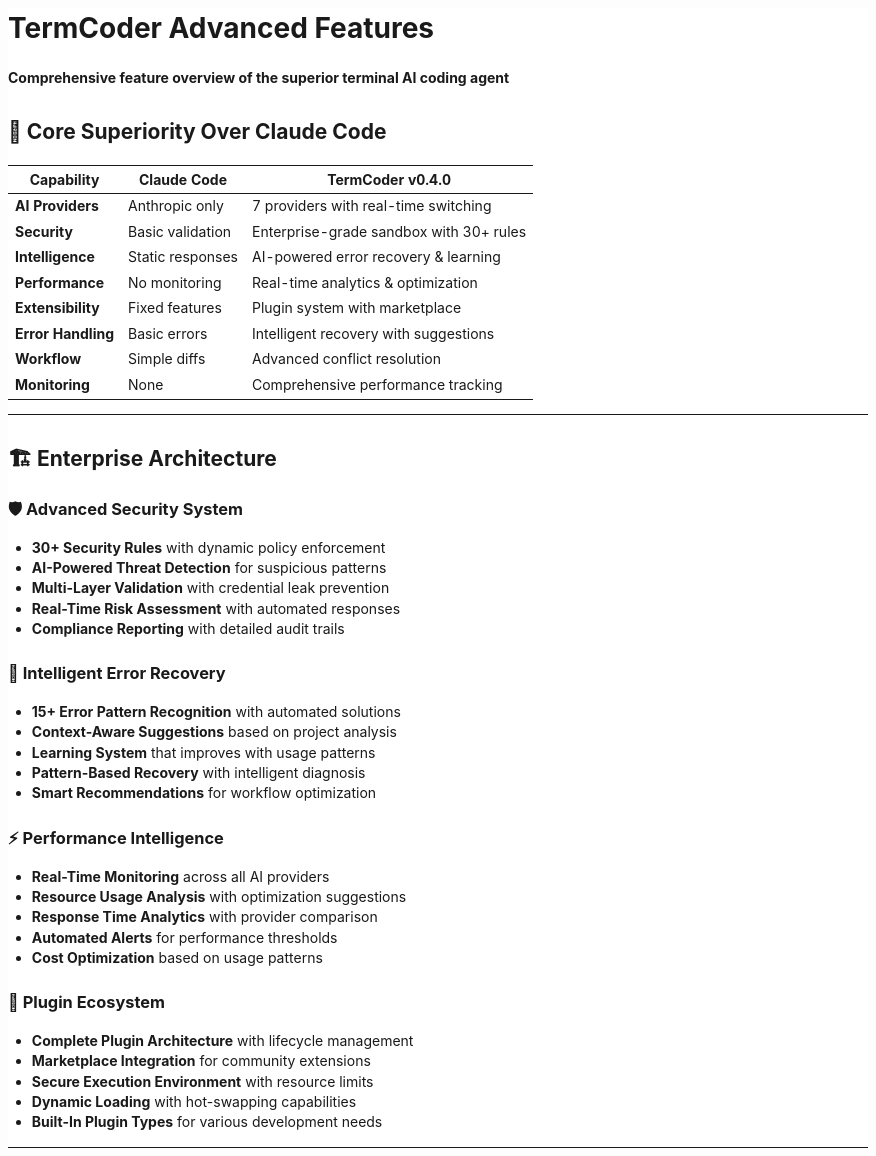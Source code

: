 # TermCoder Advanced Features

**Comprehensive feature overview of the superior terminal AI coding agent**

## 🎯 **Core Superiority Over Claude Code**

| Capability | Claude Code | TermCoder v0.4.0 |
|------------|-------------|------------------|
| **AI Providers** | Anthropic only | 7 providers with real-time switching |
| **Security** | Basic validation | Enterprise-grade sandbox with 30+ rules |
| **Intelligence** | Static responses | AI-powered error recovery & learning |
| **Performance** | No monitoring | Real-time analytics & optimization |
| **Extensibility** | Fixed features | Plugin system with marketplace |
| **Error Handling** | Basic errors | Intelligent recovery with suggestions |
| **Workflow** | Simple diffs | Advanced conflict resolution |
| **Monitoring** | None | Comprehensive performance tracking |

---

## 🏗️ **Enterprise Architecture**

### 🛡️ **Advanced Security System**
- **30+ Security Rules** with dynamic policy enforcement
- **AI-Powered Threat Detection** for suspicious patterns
- **Multi-Layer Validation** with credential leak prevention
- **Real-Time Risk Assessment** with automated responses
- **Compliance Reporting** with detailed audit trails

### 🧠 **Intelligent Error Recovery**
- **15+ Error Pattern Recognition** with automated solutions
- **Context-Aware Suggestions** based on project analysis
- **Learning System** that improves with usage patterns
- **Pattern-Based Recovery** with intelligent diagnosis
- **Smart Recommendations** for workflow optimization

### ⚡ **Performance Intelligence**
- **Real-Time Monitoring** across all AI providers
- **Resource Usage Analysis** with optimization suggestions
- **Response Time Analytics** with provider comparison
- **Automated Alerts** for performance thresholds
- **Cost Optimization** based on usage patterns

### 🔌 **Plugin Ecosystem**
- **Complete Plugin Architecture** with lifecycle management
- **Marketplace Integration** for community extensions
- **Secure Execution Environment** with resource limits
- **Dynamic Loading** with hot-swapping capabilities
- **Built-In Plugin Types** for various development needs

---